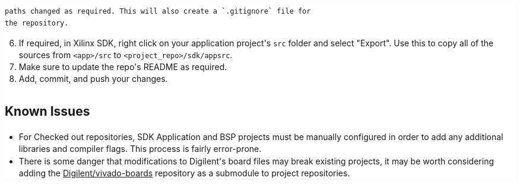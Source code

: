     paths changed as required. This will also create a `.gitignore` file for
    the repository.
6.  If required, in Xilinx SDK, right click on your application project's `src`
    folder and select "Export". Use this to copy all of the sources from
    `<app>/src` to `<project_repo>/sdk/appsrc`.
7.  Make sure to update the repo's README as required.
8.  Add, commit, and push your changes.

## Known Issues

* For Checked out repositories, SDK Application and BSP projects must be
  manually configured in order to add any additional libraries and compiler
  flags. This process is fairly error-prone.
* There is some danger that modifications to Digilent's board files may break
  existing projects, it may be worth considering adding the
  [Digilent/vivado-boards](https://github.com/Digilent/vivado-boards)
  repository as a submodule to project repositories.
